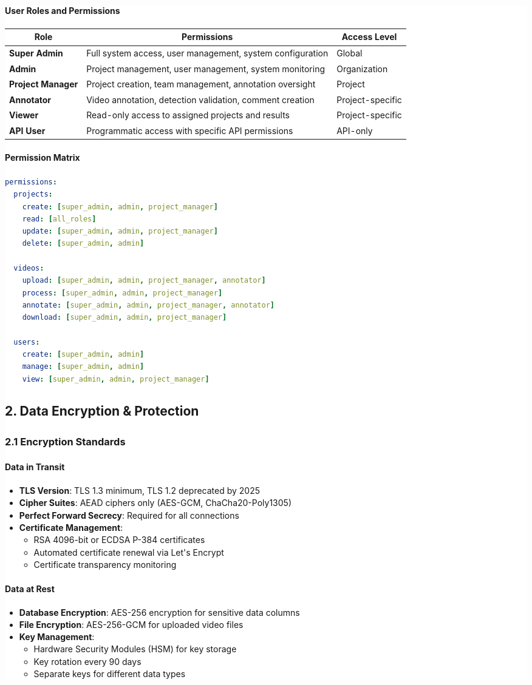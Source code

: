 #### User Roles and Permissions
| Role | Permissions | Access Level |
|------|-------------|--------------|
| **Super Admin** | Full system access, user management, system configuration | Global |
| **Admin** | Project management, user management, system monitoring | Organization |
| **Project Manager** | Project creation, team management, annotation oversight | Project |
| **Annotator** | Video annotation, detection validation, comment creation | Project-specific |
| **Viewer** | Read-only access to assigned projects and results | Project-specific |
| **API User** | Programmatic access with specific API permissions | API-only |

#### Permission Matrix
```yaml
permissions:
  projects:
    create: [super_admin, admin, project_manager]
    read: [all_roles]
    update: [super_admin, admin, project_manager]
    delete: [super_admin, admin]
  
  videos:
    upload: [super_admin, admin, project_manager, annotator]
    process: [super_admin, admin, project_manager]
    annotate: [super_admin, admin, project_manager, annotator]
    download: [super_admin, admin, project_manager]
  
  users:
    create: [super_admin, admin]
    manage: [super_admin, admin]
    view: [super_admin, admin, project_manager]
```

## 2. Data Encryption & Protection

### 2.1 Encryption Standards

#### Data in Transit
- **TLS Version**: TLS 1.3 minimum, TLS 1.2 deprecated by 2025
- **Cipher Suites**: AEAD ciphers only (AES-GCM, ChaCha20-Poly1305)
- **Perfect Forward Secrecy**: Required for all connections
- **Certificate Management**: 
  - RSA 4096-bit or ECDSA P-384 certificates
  - Automated certificate renewal via Let's Encrypt
  - Certificate transparency monitoring

#### Data at Rest
- **Database Encryption**: AES-256 encryption for sensitive data columns
- **File Encryption**: AES-256-GCM for uploaded video files
- **Key Management**: 
  - Hardware Security Modules (HSM) for key storage
  - Key rotation every 90 days
  - Separate keys for different data types
